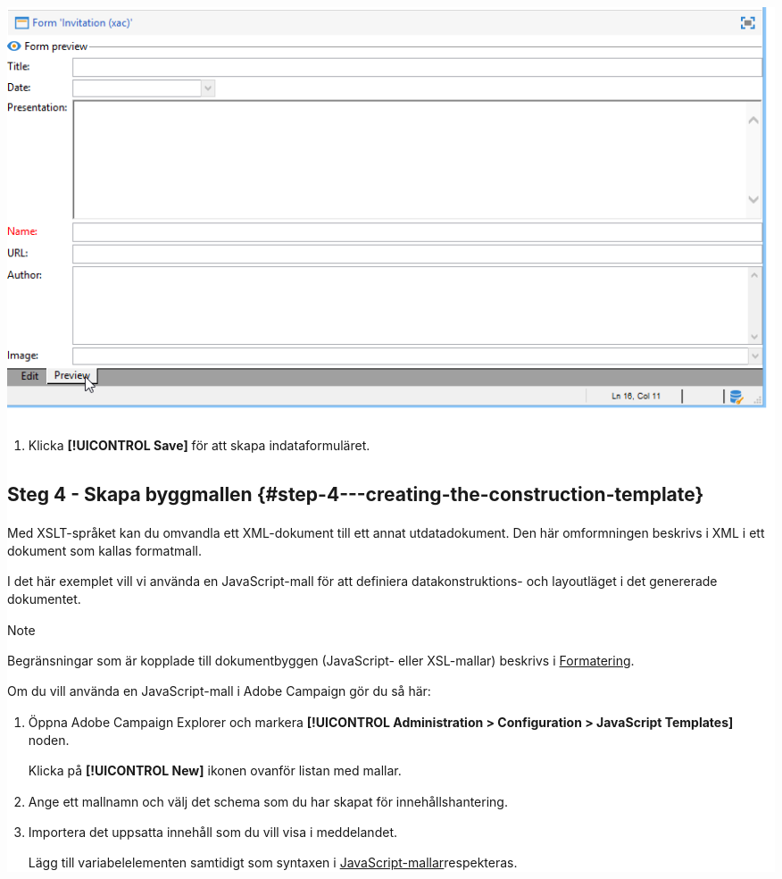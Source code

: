    ![](assets/s_ncs_content_param_form_preview.png)

1. Klicka **[!UICONTROL Save]** för att skapa indataformuläret.

## Steg 4 - Skapa byggmallen {#step-4---creating-the-construction-template}

Med XSLT-språket kan du omvandla ett XML-dokument till ett annat utdatadokument. Den här omformningen beskrivs i XML i ett dokument som kallas formatmall.

I det här exemplet vill vi använda en JavaScript-mall för att definiera datakonstruktions- och layoutläget i det genererade dokumentet.

>[!NOTE]
>
>Begränsningar som är kopplade till dokumentbyggen (JavaScript- eller XSL-mallar) beskrivs i [Formatering](../../delivery/using/formatting.md).

Om du vill använda en JavaScript-mall i Adobe Campaign gör du så här:

1. Öppna Adobe Campaign Explorer och markera **[!UICONTROL Administration > Configuration > JavaScript Templates]** noden.

   Klicka på **[!UICONTROL New]** ikonen ovanför listan med mallar.

1. Ange ett mallnamn och välj det schema som du har skapat för innehållshantering.
1. Importera det uppsatta innehåll som du vill visa i meddelandet.

   Lägg till variabelelementen samtidigt som syntaxen i [JavaScript-mallar](../../delivery/using/formatting.md#javascript-templates)respekteras.
